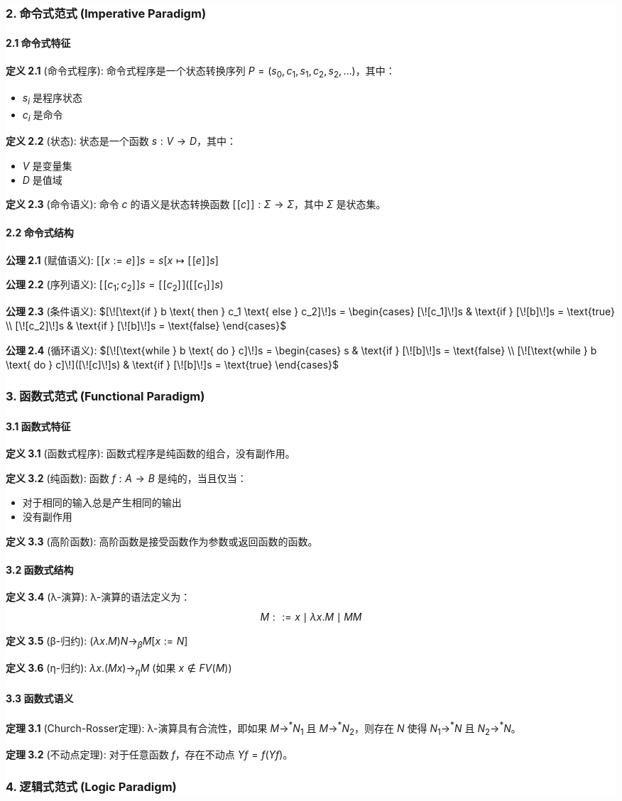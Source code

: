 ### 2. 命令式范式 (Imperative Paradigm)

#### 2.1 命令式特征

**定义 2.1** (命令式程序): 命令式程序是一个状态转换序列 $P = (s_0, c_1, s_1, c_2, s_2, \ldots)$，其中：
- $s_i$ 是程序状态
- $c_i$ 是命令

**定义 2.2** (状态): 状态是一个函数 $s: V \rightarrow D$，其中：
- $V$ 是变量集
- $D$ 是值域

**定义 2.3** (命令语义): 命令 $c$ 的语义是状态转换函数 $[\![c]\!]: \Sigma \rightarrow \Sigma$，其中 $\Sigma$ 是状态集。

#### 2.2 命令式结构

**公理 2.1** (赋值语义): $[\![x := e]\!]s = s[x \mapsto [\![e]\!]s]$

**公理 2.2** (序列语义): $[\![c_1; c_2]\!]s = [\![c_2]\!]([\![c_1]\!]s)$

**公理 2.3** (条件语义): $[\![\text{if } b \text{ then } c_1 \text{ else } c_2]\!]s = \begin{cases} [\![c_1]\!]s & \text{if } [\![b]\!]s = \text{true} \\ [\![c_2]\!]s & \text{if } [\![b]\!]s = \text{false} \end{cases}$

**公理 2.4** (循环语义): $[\![\text{while } b \text{ do } c]\!]s = \begin{cases} s & \text{if } [\![b]\!]s = \text{false} \\ [\![\text{while } b \text{ do } c]\!]([\![c]\!]s) & \text{if } [\![b]\!]s = \text{true} \end{cases}$

### 3. 函数式范式 (Functional Paradigm)

#### 3.1 函数式特征

**定义 3.1** (函数式程序): 函数式程序是纯函数的组合，没有副作用。

**定义 3.2** (纯函数): 函数 $f: A \rightarrow B$ 是纯的，当且仅当：
- 对于相同的输入总是产生相同的输出
- 没有副作用

**定义 3.3** (高阶函数): 高阶函数是接受函数作为参数或返回函数的函数。

#### 3.2 函数式结构

**定义 3.4** (λ-演算): λ-演算的语法定义为：
$$M ::= x \mid \lambda x.M \mid M M$$

**定义 3.5** (β-归约): $(\lambda x.M) N \rightarrow_\beta M[x := N]$

**定义 3.6** (η-归约): $\lambda x.(M x) \rightarrow_\eta M$ (如果 $x \notin FV(M)$)

#### 3.3 函数式语义

**定理 3.1** (Church-Rosser定理): λ-演算具有合流性，即如果 $M \rightarrow^* N_1$ 且 $M \rightarrow^* N_2$，则存在 $N$ 使得 $N_1 \rightarrow^* N$ 且 $N_2 \rightarrow^* N$。

**定理 3.2** (不动点定理): 对于任意函数 $f$，存在不动点 $Y f = f(Y f)$。

### 4. 逻辑式范式 (Logic Paradigm)
